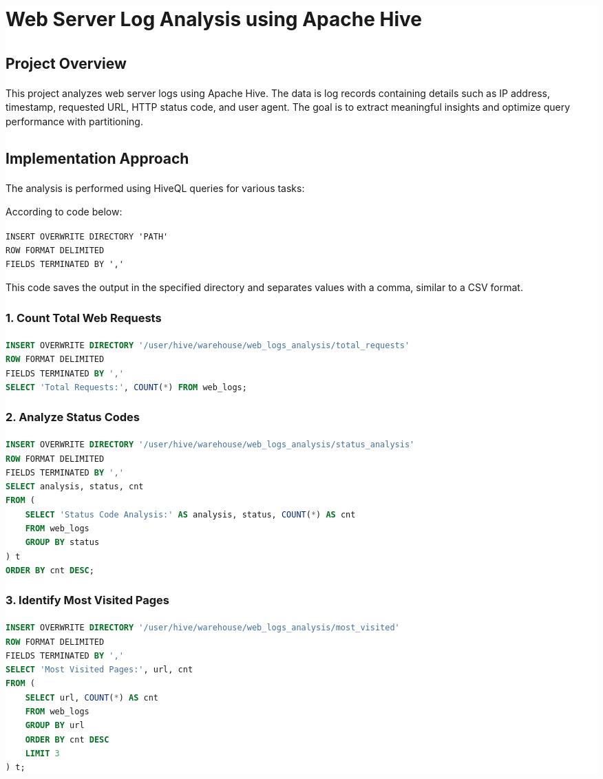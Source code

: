 # Web Server Log Analysis using Apache Hive

## Project Overview
This project analyzes web server logs using Apache Hive. The data is log records containing details such as IP address, timestamp, requested URL, HTTP status code, and user agent. The goal is to extract meaningful insights and optimize query performance with partitioning.

## Implementation Approach
The analysis is performed using HiveQL queries for various tasks:


According to code below:

```
INSERT OVERWRITE DIRECTORY 'PATH'
ROW FORMAT DELIMITED
FIELDS TERMINATED BY ','
```
This code saves the output in the specified directory and separates values with a comma, similar to a CSV format.

### 1. Count Total Web Requests
```sql
INSERT OVERWRITE DIRECTORY '/user/hive/warehouse/web_logs_analysis/total_requests'
ROW FORMAT DELIMITED 
FIELDS TERMINATED BY ',' 
SELECT 'Total Requests:', COUNT(*) FROM web_logs;
```

### 2. Analyze Status Codes
```sql
INSERT OVERWRITE DIRECTORY '/user/hive/warehouse/web_logs_analysis/status_analysis'
ROW FORMAT DELIMITED 
FIELDS TERMINATED BY ',' 
SELECT analysis, status, cnt 
FROM (
    SELECT 'Status Code Analysis:' AS analysis, status, COUNT(*) AS cnt
    FROM web_logs
    GROUP BY status
) t
ORDER BY cnt DESC;
```

### 3. Identify Most Visited Pages
```sql
INSERT OVERWRITE DIRECTORY '/user/hive/warehouse/web_logs_analysis/most_visited'
ROW FORMAT DELIMITED
FIELDS TERMINATED BY ','
SELECT 'Most Visited Pages:', url, cnt
FROM (
    SELECT url, COUNT(*) AS cnt
    FROM web_logs
    GROUP BY url
    ORDER BY cnt DESC
    LIMIT 3
) t;
```
